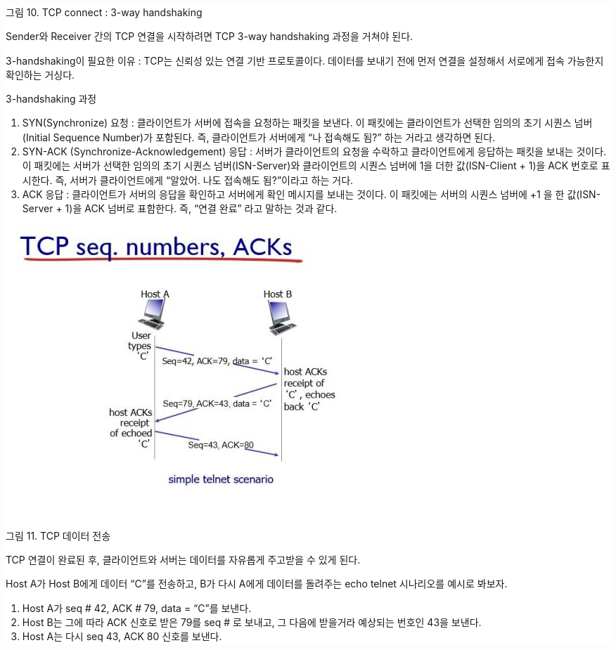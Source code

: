 그림 10. TCP connect : 3-way handshaking

Sender와 Receiver 간의 TCP 연결을 시작하려면 TCP 3-way handshaking 과정을 거쳐야 된다.

3-handshaking이 필요한 이유 : TCP는 신뢰성 있는 연결 기반 프로토콜이다. 데이터를 보내기 전에 먼저 연결을 설정해서 서로에게 접속 가능한지 확인하는 거싱다.

3-handshaking 과정

1. SYN(Synchronize) 요청 : 클라이언트가 서버에 접속을 요청하는 패킷을 보낸다. 이 패킷에는 클라이언트가 선택한 임의의 초기 시퀀스 넘버(Initial Sequence Number)가 포함된다. 즉, 클라이언트가 서버에게 “나 접속해도 됨?” 하는 거라고 생각하면 된다.
2. SYN-ACK (Synchronize-Acknowledgement) 응답 : 서버가 클라이언트의 요청을 수락하고 클라이언트에게 응답하는 패킷을 보내는 것이다. 이 패킷에는 서버가 선택한 임의의 초기 시퀀스 넘버(ISN-Server)와 클라이언트의 시퀀스 넘버에 1을 더한 값(ISN-Client + 1)을 ACK 번호로 표시한다. 즉, 서버가 클라이언트에게 “알았어. 나도 접속해도 됨?”이라고 하는 거다.
3. ACK 응답 : 클라이언트가 서버의 응답을 확인하고 서버에게 확인 메시지를 보내는 것이다. 이 패킷에는 서버의 시퀀스 넘버에 +1 을 한 값(ISN-Server + 1)을 ACK 넘버로 표함한다. 즉, “연결 완료” 라고 말하는 것과 같다.

![그림 11. TCP 데이터 전송](./img/04_tcp_and_udp/11.png)

그림 11. TCP 데이터 전송

TCP 연결이 완료된 후, 클라이언트와 서버는 데이터를 자유롭게 주고받을 수 있게 된다.

Host A가 Host B에게 데이터 “C”를 전송하고, B가 다시 A에게 데이터를 돌려주는 echo telnet 시나리오를 예시로 봐보자.

1. Host A가 seq # 42, ACK # 79, data = “C”를 보낸다.
2. Host B는 그에 따라 ACK 신호로 받은 79를 seq # 로 보내고, 그 다음에 받을거라 예상되는 번호인 43을 보낸다.
3. Host A는 다시 seq 43, ACK 80 신호를 보낸다.
